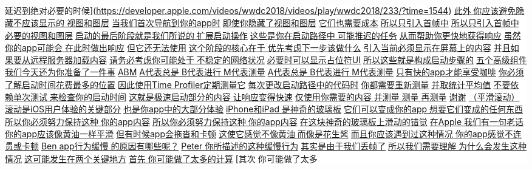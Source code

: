 延迟到绝对必要的时候](https://developer.apple.com/videos/wwdc2018/videos/play/wwdc2018/233/?time=1544) [此外 你应该避免隐藏不应该显示的
视图和图层](https://developer.apple.com/videos/wwdc2018/videos/play/wwdc2018/233/?time=1548) [当我们首次导航到你的app时](https://developer.apple.com/videos/wwdc2018/videos/play/wwdc2018/233/?time=1553) [即使你隐藏了视图和图层](https://developer.apple.com/videos/wwdc2018/videos/play/wwdc2018/233/?time=1556) [它们也需要成本](https://developer.apple.com/videos/wwdc2018/videos/play/wwdc2018/233/?time=1558) [所以只引入首帧中](https://developer.apple.com/videos/wwdc2018/videos/play/wwdc2018/233/?time=1559) [所以只引入首帧中](https://developer.apple.com/videos/wwdc2018/videos/play/wwdc2018/233/?time=1559) [必要的视图和图层](https://developer.apple.com/videos/wwdc2018/videos/play/wwdc2018/233/?time=1561) [启动的最后阶段就是我们所说的
扩展启动操作](https://developer.apple.com/videos/wwdc2018/videos/play/wwdc2018/233/?time=1565) [这些是你在启动路径中
可能推迟的任务](https://developer.apple.com/videos/wwdc2018/videos/play/wwdc2018/233/?time=1572) [从而帮助你更快地获得响应](https://developer.apple.com/videos/wwdc2018/videos/play/wwdc2018/233/?time=1574) [虽然你的app可能会
在此时做出响应](https://developer.apple.com/videos/wwdc2018/videos/play/wwdc2018/233/?time=1579) [但它还无法使用](https://developer.apple.com/videos/wwdc2018/videos/play/wwdc2018/233/?time=1582) [这个阶段的核心在于
优先考虑下一步该做什么](https://developer.apple.com/videos/wwdc2018/videos/play/wwdc2018/233/?time=1585) [引入当前必须显示在屏幕上的内容](https://developer.apple.com/videos/wwdc2018/videos/play/wwdc2018/233/?time=1589) [并且如果要从远程服务器加载内容](https://developer.apple.com/videos/wwdc2018/videos/play/wwdc2018/233/?time=1593) [请务必考虑你可能处于
不稳定的网络状况](https://developer.apple.com/videos/wwdc2018/videos/play/wwdc2018/233/?time=1596) [必要时可以显示占位符UI](https://developer.apple.com/videos/wwdc2018/videos/play/wwdc2018/233/?time=1600) [所以这些就是构成启动步骤的](https://developer.apple.com/videos/wwdc2018/videos/play/wwdc2018/233/?time=1606) [五个高级组件](https://developer.apple.com/videos/wwdc2018/videos/play/wwdc2018/233/?time=1608) [我们今天还为你准备了一件事](https://developer.apple.com/videos/wwdc2018/videos/play/wwdc2018/233/?time=1612) [ABM](https://developer.apple.com/videos/wwdc2018/videos/play/wwdc2018/233/?time=1615) [A代表总是 B代表进行
M代表测量](https://developer.apple.com/videos/wwdc2018/videos/play/wwdc2018/233/?time=1618) [A代表总是 B代表进行
M代表测量](https://developer.apple.com/videos/wwdc2018/videos/play/wwdc2018/233/?time=1618) [只有快的app才能享受咖啡](https://developer.apple.com/videos/wwdc2018/videos/play/wwdc2018/233/?time=1621) [你必须了解启动时间花费最多的位置](https://developer.apple.com/videos/wwdc2018/videos/play/wwdc2018/233/?time=1624) [因此使用Time Profiler定期测量它](https://developer.apple.com/videos/wwdc2018/videos/play/wwdc2018/233/?time=1628) [每次更改启动路径中的代码时](https://developer.apple.com/videos/wwdc2018/videos/play/wwdc2018/233/?time=1632) [你都需要重新测量](https://developer.apple.com/videos/wwdc2018/videos/play/wwdc2018/233/?time=1635) [并取统计平均值](https://developer.apple.com/videos/wwdc2018/videos/play/wwdc2018/233/?time=1637) [不要依赖单次测试
来检查你的启动时间](https://developer.apple.com/videos/wwdc2018/videos/play/wwdc2018/233/?time=1639) [这就是极速启动部分的内容
让响应变得快速](https://developer.apple.com/videos/wwdc2018/videos/play/wwdc2018/233/?time=1643) [仅使用你需要的内容
并测量 测量 再测量](https://developer.apple.com/videos/wwdc2018/videos/play/wwdc2018/233/?time=1647) [谢谢](https://developer.apple.com/videos/wwdc2018/videos/play/wwdc2018/233/?time=1651) [（平滑滚动）](https://developer.apple.com/videos/wwdc2018/videos/play/wwdc2018/233/?time=1654) [滚动是iOS用户体验的关键部分](https://developer.apple.com/videos/wwdc2018/videos/play/wwdc2018/233/?time=1659) [也是你app中的大部分体验](https://developer.apple.com/videos/wwdc2018/videos/play/wwdc2018/233/?time=1664) [iPhone和iPad
是神奇的玻璃板](https://developer.apple.com/videos/wwdc2018/videos/play/wwdc2018/233/?time=1668) [它们可以变成你的app
想要它们变成的任何东西](https://developer.apple.com/videos/wwdc2018/videos/play/wwdc2018/233/?time=1672) [所以你必须努力保持这种
你的app内容](https://developer.apple.com/videos/wwdc2018/videos/play/wwdc2018/233/?time=1677) [所以你必须努力保持这种
你的app内容](https://developer.apple.com/videos/wwdc2018/videos/play/wwdc2018/233/?time=1677) [在这块神奇的玻璃板上滑动的错觉](https://developer.apple.com/videos/wwdc2018/videos/play/wwdc2018/233/?time=1680) [在Apple 我们有一句老话](https://developer.apple.com/videos/wwdc2018/videos/play/wwdc2018/233/?time=1685) [你的app应该像黄油一样平滑](https://developer.apple.com/videos/wwdc2018/videos/play/wwdc2018/233/?time=1687) [但有时候app会拖沓和卡顿](https://developer.apple.com/videos/wwdc2018/videos/play/wwdc2018/233/?time=1691) [这使它感觉不像黄油 而像是花生酱](https://developer.apple.com/videos/wwdc2018/videos/play/wwdc2018/233/?time=1695) [而且你应该遇到过这种情况
你的app感觉不连贯或卡顿](https://developer.apple.com/videos/wwdc2018/videos/play/wwdc2018/233/?time=1700) [Ben app行为缓慢
的原因有哪些呢？](https://developer.apple.com/videos/wwdc2018/videos/play/wwdc2018/233/?time=1704) [Peter
你所描述的这种缓慢行为](https://developer.apple.com/videos/wwdc2018/videos/play/wwdc2018/233/?time=1709) [其实是由于我们丢帧了](https://developer.apple.com/videos/wwdc2018/videos/play/wwdc2018/233/?time=1712) [所以我们需要理解
为什么会发生这种情况](https://developer.apple.com/videos/wwdc2018/videos/play/wwdc2018/233/?time=1715) [这可能发生在两个关键地方](https://developer.apple.com/videos/wwdc2018/videos/play/wwdc2018/233/?time=1717) [首先 你可能做了太多的计算](https://developer.apple.com/videos/wwdc2018/videos/play/wwdc2018/233/?time=1720) [其次 你可能做了太多